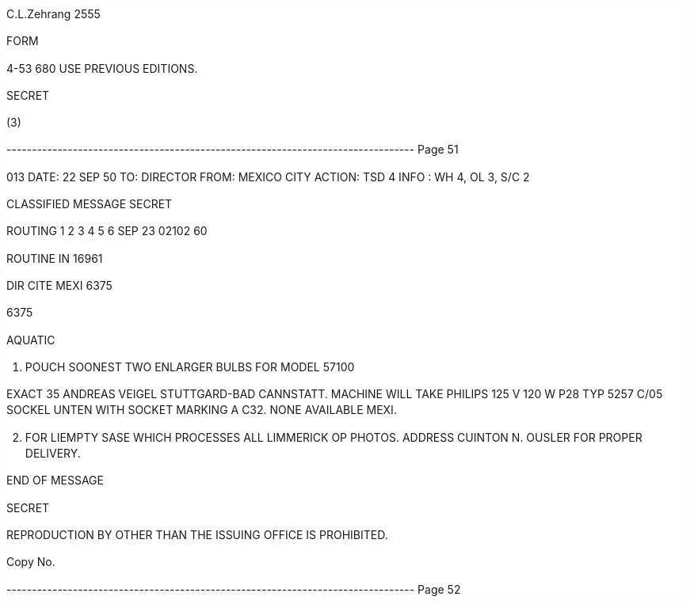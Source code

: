 C.L.Zehrang 2555

FORM

4-53 680 USE PREVIOUS EDITIONS.

SECRET

(3)


-------------------------------------------------------------------------------- Page 51

013
DATE: 22 SEP 50
TO: DIRECTOR
FROM: MEXICO CITY
ACTION: TSD 4
INFO : WH 4, OL 3, S/C 2

CLASSIFIED MESSAGE
SECRET

ROUTING
1
2
3
4
5
6
SEP 23 02102 60

ROUTINE
IN 16961

DIR CITE MEXI 6375

6375

AQUATIC

1. POUCH SOONEST TWO ENLARGER BULBS FOR MODEL 57100

EXACT 35 ANDREAS VEIGEL STUTTGARD-BAD CANNSTATT. MACHINE WILL
TAKE PHILIPS 125 V 120 W P28 TYP 5257 C/05 SOCKEL UNTEN WITH
SOCKET MARKING A C32. NONE AVAILABLE MEXI.

2. FOR LIEMPTY SASE WHICH PROCESSES ALL LIMMERICK OP PHOTOS.
   ADDRESS CUINTON N. OUSLER FOR PROPER DELIVERY.

END OF MESSAGE

SECRET

REPRODUCTION BY OTHER THAN THE ISSUING OFFICE IS PROHIBITED.

Copy No.


-------------------------------------------------------------------------------- Page 52
